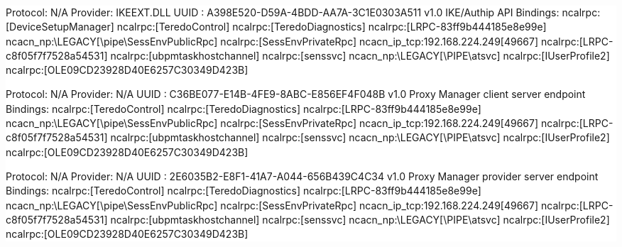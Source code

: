 Protocol: N/A
Provider: IKEEXT.DLL
UUID    : A398E520-D59A-4BDD-AA7A-3C1E0303A511 v1.0 IKE/Authip API
Bindings:
          ncalrpc:[DeviceSetupManager]
          ncalrpc:[TeredoControl]
          ncalrpc:[TeredoDiagnostics]
          ncalrpc:[LRPC-83ff9b444185e8e99e]
          ncacn_np:\\LEGACY[\pipe\SessEnvPublicRpc]
          ncalrpc:[SessEnvPrivateRpc]
          ncacn_ip_tcp:192.168.224.249[49667]
          ncalrpc:[LRPC-c8f05f7f7528a54531]
          ncalrpc:[ubpmtaskhostchannel]
          ncalrpc:[senssvc]
          ncacn_np:\\LEGACY[\PIPE\atsvc]
          ncalrpc:[IUserProfile2]
          ncalrpc:[OLE09CD23928D40E6257C30349D423B]

Protocol: N/A
Provider: N/A
UUID    : C36BE077-E14B-4FE9-8ABC-E856EF4F048B v1.0 Proxy Manager client server endpoint
Bindings:
          ncalrpc:[TeredoControl]
          ncalrpc:[TeredoDiagnostics]
          ncalrpc:[LRPC-83ff9b444185e8e99e]
          ncacn_np:\\LEGACY[\pipe\SessEnvPublicRpc]
          ncalrpc:[SessEnvPrivateRpc]
          ncacn_ip_tcp:192.168.224.249[49667]
          ncalrpc:[LRPC-c8f05f7f7528a54531]
          ncalrpc:[ubpmtaskhostchannel]
          ncalrpc:[senssvc]
          ncacn_np:\\LEGACY[\PIPE\atsvc]
          ncalrpc:[IUserProfile2]
          ncalrpc:[OLE09CD23928D40E6257C30349D423B]

Protocol: N/A
Provider: N/A
UUID    : 2E6035B2-E8F1-41A7-A044-656B439C4C34 v1.0 Proxy Manager provider server endpoint
Bindings:
          ncalrpc:[TeredoControl]
          ncalrpc:[TeredoDiagnostics]
          ncalrpc:[LRPC-83ff9b444185e8e99e]
          ncacn_np:\\LEGACY[\pipe\SessEnvPublicRpc]
          ncalrpc:[SessEnvPrivateRpc]
          ncacn_ip_tcp:192.168.224.249[49667]
          ncalrpc:[LRPC-c8f05f7f7528a54531]
          ncalrpc:[ubpmtaskhostchannel]
          ncalrpc:[senssvc]
          ncacn_np:\\LEGACY[\PIPE\atsvc]
          ncalrpc:[IUserProfile2]
          ncalrpc:[OLE09CD23928D40E6257C30349D423B]
